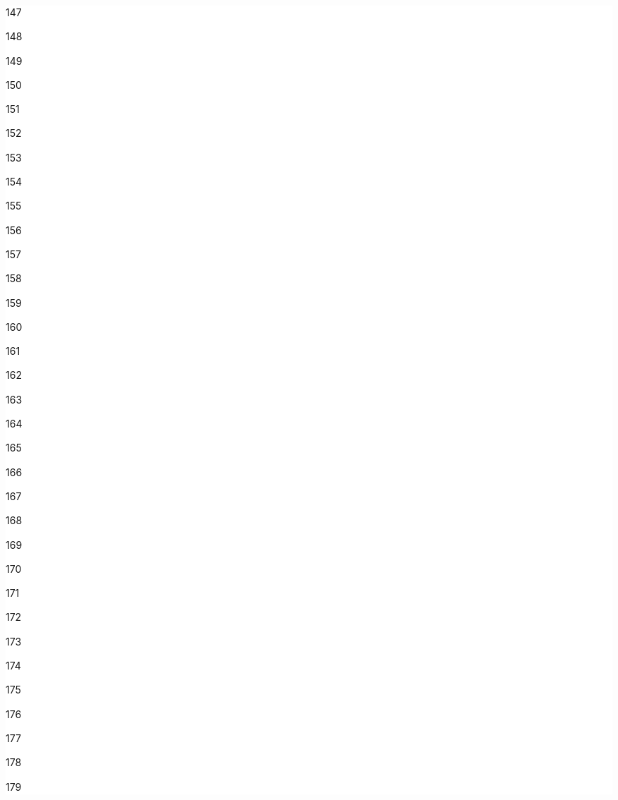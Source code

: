 147

148

149

150

151

152

153

154

155

156

157

158

159

160

161

162

163

164

165

166

167

168

169

170

171

172

173

174

175

176

177

178

179
